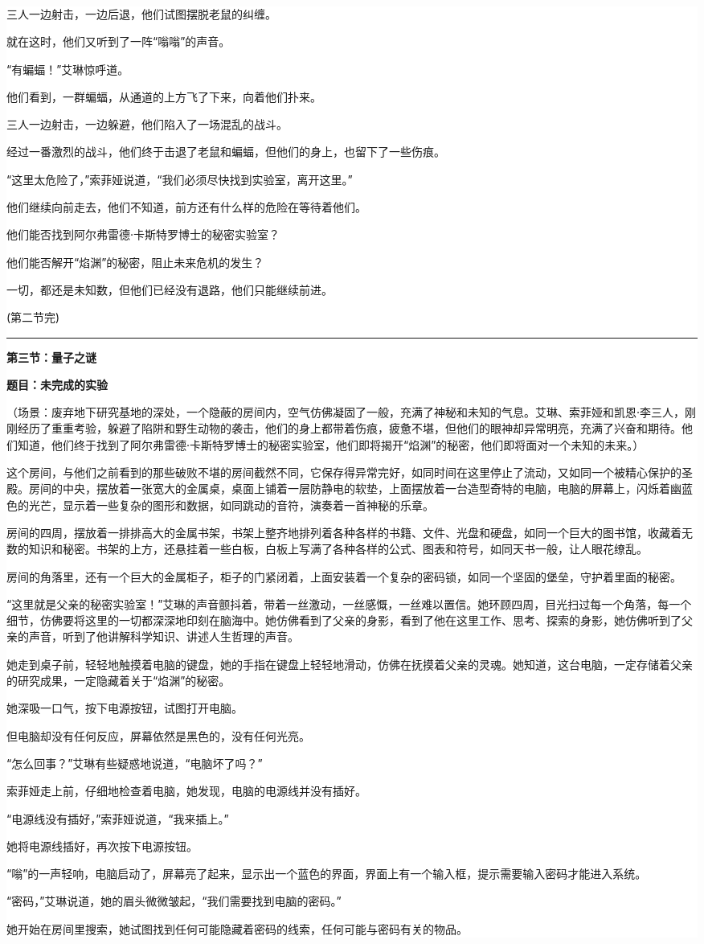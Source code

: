 三人一边射击，一边后退，他们试图摆脱老鼠的纠缠。

就在这时，他们又听到了一阵“嗡嗡”的声音。

“有蝙蝠！”艾琳惊呼道。

他们看到，一群蝙蝠，从通道的上方飞了下来，向着他们扑来。

三人一边射击，一边躲避，他们陷入了一场混乱的战斗。

经过一番激烈的战斗，他们终于击退了老鼠和蝙蝠，但他们的身上，也留下了一些伤痕。

“这里太危险了，”索菲娅说道，“我们必须尽快找到实验室，离开这里。”

他们继续向前走去，他们不知道，前方还有什么样的危险在等待着他们。

他们能否找到阿尔弗雷德·卡斯特罗博士的秘密实验室？

他们能否解开“焰渊”的秘密，阻止未来危机的发生？

一切，都还是未知数，但他们已经没有退路，他们只能继续前进。

(第二节完)


----


**第三节：量子之谜**

**题目：未完成的实验**

（场景：废弃地下研究基地的深处，一个隐蔽的房间内，空气仿佛凝固了一般，充满了神秘和未知的气息。艾琳、索菲娅和凯恩·李三人，刚刚经历了重重考验，躲避了陷阱和野生动物的袭击，他们的身上都带着伤痕，疲惫不堪，但他们的眼神却异常明亮，充满了兴奋和期待。他们知道，他们终于找到了阿尔弗雷德·卡斯特罗博士的秘密实验室，他们即将揭开“焰渊”的秘密，他们即将面对一个未知的未来。）

这个房间，与他们之前看到的那些破败不堪的房间截然不同，它保存得异常完好，如同时间在这里停止了流动，又如同一个被精心保护的圣殿。房间的中央，摆放着一张宽大的金属桌，桌面上铺着一层防静电的软垫，上面摆放着一台造型奇特的电脑，电脑的屏幕上，闪烁着幽蓝色的光芒，显示着一些复杂的图形和数据，如同跳动的音符，演奏着一首神秘的乐章。

房间的四周，摆放着一排排高大的金属书架，书架上整齐地排列着各种各样的书籍、文件、光盘和硬盘，如同一个巨大的图书馆，收藏着无数的知识和秘密。书架的上方，还悬挂着一些白板，白板上写满了各种各样的公式、图表和符号，如同天书一般，让人眼花缭乱。

房间的角落里，还有一个巨大的金属柜子，柜子的门紧闭着，上面安装着一个复杂的密码锁，如同一个坚固的堡垒，守护着里面的秘密。

“这里就是父亲的秘密实验室！”艾琳的声音颤抖着，带着一丝激动，一丝感慨，一丝难以置信。她环顾四周，目光扫过每一个角落，每一个细节，仿佛要将这里的一切都深深地印刻在脑海中。她仿佛看到了父亲的身影，看到了他在这里工作、思考、探索的身影，她仿佛听到了父亲的声音，听到了他讲解科学知识、讲述人生哲理的声音。

她走到桌子前，轻轻地触摸着电脑的键盘，她的手指在键盘上轻轻地滑动，仿佛在抚摸着父亲的灵魂。她知道，这台电脑，一定存储着父亲的研究成果，一定隐藏着关于“焰渊”的秘密。

她深吸一口气，按下电源按钮，试图打开电脑。

但电脑却没有任何反应，屏幕依然是黑色的，没有任何光亮。

“怎么回事？”艾琳有些疑惑地说道，“电脑坏了吗？”

索菲娅走上前，仔细地检查着电脑，她发现，电脑的电源线并没有插好。

“电源线没有插好，”索菲娅说道，“我来插上。”

她将电源线插好，再次按下电源按钮。

“嗡”的一声轻响，电脑启动了，屏幕亮了起来，显示出一个蓝色的界面，界面上有一个输入框，提示需要输入密码才能进入系统。

“密码，”艾琳说道，她的眉头微微皱起，“我们需要找到电脑的密码。”

她开始在房间里搜索，她试图找到任何可能隐藏着密码的线索，任何可能与密码有关的物品。
